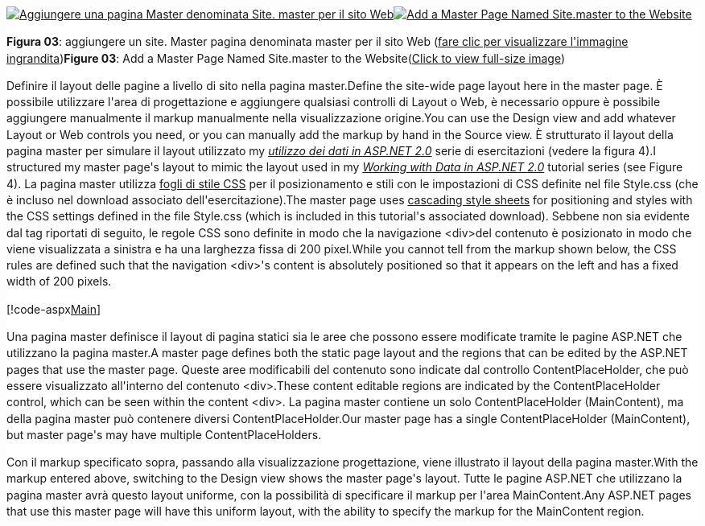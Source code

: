 
<span data-ttu-id="6f589-193">[![Aggiungere una pagina Master denominata Site. master per il sito Web](an-overview-of-forms-authentication-vb/_static/image8.png)](an-overview-of-forms-authentication-vb/_static/image7.png)</span><span class="sxs-lookup"><span data-stu-id="6f589-193">[![Add a Master Page Named Site.master to the Website](an-overview-of-forms-authentication-vb/_static/image8.png)](an-overview-of-forms-authentication-vb/_static/image7.png)</span></span>

<span data-ttu-id="6f589-194">**Figura 03**: aggiungere un site. Master pagina denominata master per il sito Web ([fare clic per visualizzare l'immagine ingrandita](an-overview-of-forms-authentication-vb/_static/image9.png))</span><span class="sxs-lookup"><span data-stu-id="6f589-194">**Figure 03**: Add a Master Page Named Site.master to the Website([Click to view full-size image](an-overview-of-forms-authentication-vb/_static/image9.png))</span></span>


<span data-ttu-id="6f589-195">Definire il layout delle pagine a livello di sito nella pagina master.</span><span class="sxs-lookup"><span data-stu-id="6f589-195">Define the site-wide page layout here in the master page.</span></span> <span data-ttu-id="6f589-196">È possibile utilizzare l'area di progettazione e aggiungere qualsiasi controlli di Layout o Web, è necessario oppure è possibile aggiungere manualmente il markup manualmente nella visualizzazione origine.</span><span class="sxs-lookup"><span data-stu-id="6f589-196">You can use the Design view and add whatever Layout or Web controls you need, or you can manually add the markup by hand in the Source view.</span></span> <span data-ttu-id="6f589-197">È strutturato il layout della pagina master per simulare il layout utilizzato my  *[utilizzo dei dati in ASP.NET 2.0](../../data-access/index.md)*  serie di esercitazioni (vedere la figura 4).</span><span class="sxs-lookup"><span data-stu-id="6f589-197">I structured my master page's layout to mimic the layout used in my *[Working with Data in ASP.NET 2.0](../../data-access/index.md)* tutorial series (see Figure 4).</span></span> <span data-ttu-id="6f589-198">La pagina master utilizza [fogli di stile CSS](http://www.w3schools.com/css/default.asp) per il posizionamento e stili con le impostazioni di CSS definite nel file Style.css (che è incluso nel download associato dell'esercitazione).</span><span class="sxs-lookup"><span data-stu-id="6f589-198">The master page uses [cascading style sheets](http://www.w3schools.com/css/default.asp) for positioning and styles with the CSS settings defined in the file Style.css (which is included in this tutorial's associated download).</span></span> <span data-ttu-id="6f589-199">Sebbene non sia evidente dal tag riportati di seguito, le regole CSS sono definite in modo che la navigazione &lt;div&gt;del contenuto è posizionato in modo che viene visualizzata a sinistra e ha una larghezza fissa di 200 pixel.</span><span class="sxs-lookup"><span data-stu-id="6f589-199">While you cannot tell from the markup shown below, the CSS rules are defined such that the navigation &lt;div&gt;'s content is absolutely positioned so that it appears on the left and has a fixed width of 200 pixels.</span></span>

[!code-aspx[Main](an-overview-of-forms-authentication-vb/samples/sample1.aspx)]

<span data-ttu-id="6f589-200">Una pagina master definisce il layout di pagina statici sia le aree che possono essere modificate tramite le pagine ASP.NET che utilizzano la pagina master.</span><span class="sxs-lookup"><span data-stu-id="6f589-200">A master page defines both the static page layout and the regions that can be edited by the ASP.NET pages that use the master page.</span></span> <span data-ttu-id="6f589-201">Queste aree modificabili del contenuto sono indicate dal controllo ContentPlaceHolder, che può essere visualizzato all'interno del contenuto &lt;div&gt;.</span><span class="sxs-lookup"><span data-stu-id="6f589-201">These content editable regions are indicated by the ContentPlaceHolder control, which can be seen within the content &lt;div&gt;.</span></span> <span data-ttu-id="6f589-202">La pagina master contiene un solo ContentPlaceHolder (MainContent), ma della pagina master può contenere diversi ContentPlaceHolder.</span><span class="sxs-lookup"><span data-stu-id="6f589-202">Our master page has a single ContentPlaceHolder (MainContent), but master page's may have multiple ContentPlaceHolders.</span></span>

<span data-ttu-id="6f589-203">Con il markup specificato sopra, passando alla visualizzazione progettazione, viene illustrato il layout della pagina master.</span><span class="sxs-lookup"><span data-stu-id="6f589-203">With the markup entered above, switching to the Design view shows the master page's layout.</span></span> <span data-ttu-id="6f589-204">Tutte le pagine ASP.NET che utilizzano la pagina master avrà questo layout uniforme, con la possibilità di specificare il markup per l'area MainContent.</span><span class="sxs-lookup"><span data-stu-id="6f589-204">Any ASP.NET pages that use this master page will have this uniform layout, with the ability to specify the markup for the MainContent region.</span></span>
